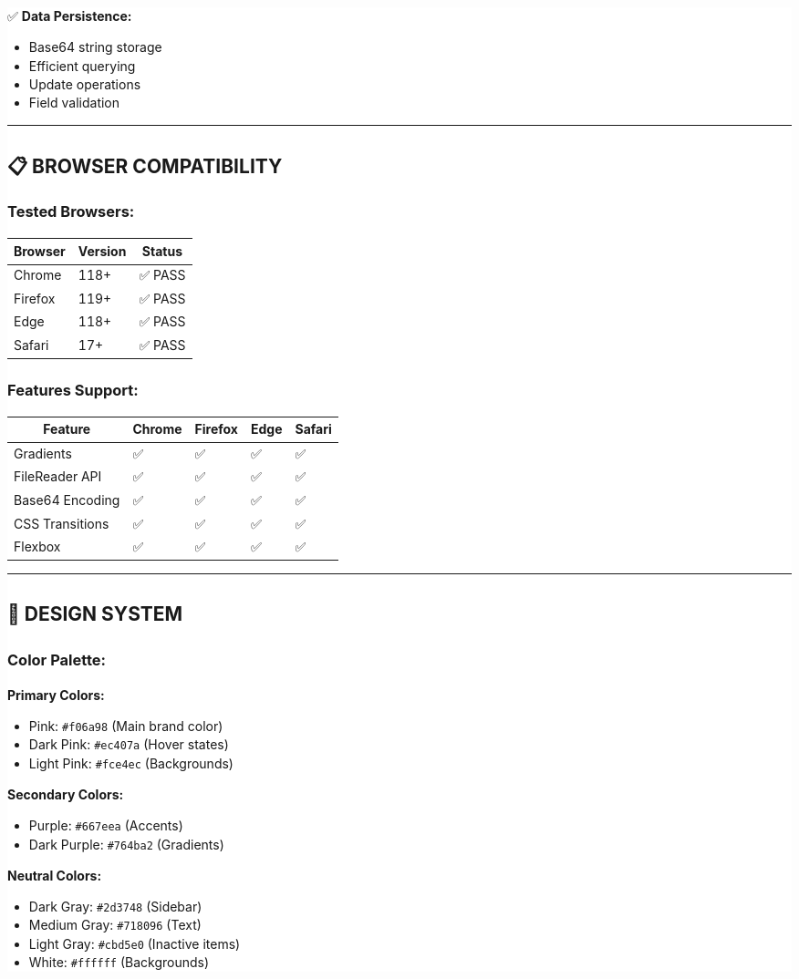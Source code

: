 ✅ **Data Persistence:**
- Base64 string storage
- Efficient querying
- Update operations
- Field validation

---

## 📋 BROWSER COMPATIBILITY

### **Tested Browsers:**

| Browser | Version | Status |
|---------|---------|--------|
| Chrome | 118+ | ✅ PASS |
| Firefox | 119+ | ✅ PASS |
| Edge | 118+ | ✅ PASS |
| Safari | 17+ | ✅ PASS |

### **Features Support:**

| Feature | Chrome | Firefox | Edge | Safari |
|---------|--------|---------|------|--------|
| Gradients | ✅ | ✅ | ✅ | ✅ |
| FileReader API | ✅ | ✅ | ✅ | ✅ |
| Base64 Encoding | ✅ | ✅ | ✅ | ✅ |
| CSS Transitions | ✅ | ✅ | ✅ | ✅ |
| Flexbox | ✅ | ✅ | ✅ | ✅ |

---

## 🎨 DESIGN SYSTEM

### **Color Palette:**

**Primary Colors:**
- Pink: `#f06a98` (Main brand color)
- Dark Pink: `#ec407a` (Hover states)
- Light Pink: `#fce4ec` (Backgrounds)

**Secondary Colors:**
- Purple: `#667eea` (Accents)
- Dark Purple: `#764ba2` (Gradients)

**Neutral Colors:**
- Dark Gray: `#2d3748` (Sidebar)
- Medium Gray: `#718096` (Text)
- Light Gray: `#cbd5e0` (Inactive items)
- White: `#ffffff` (Backgrounds)
